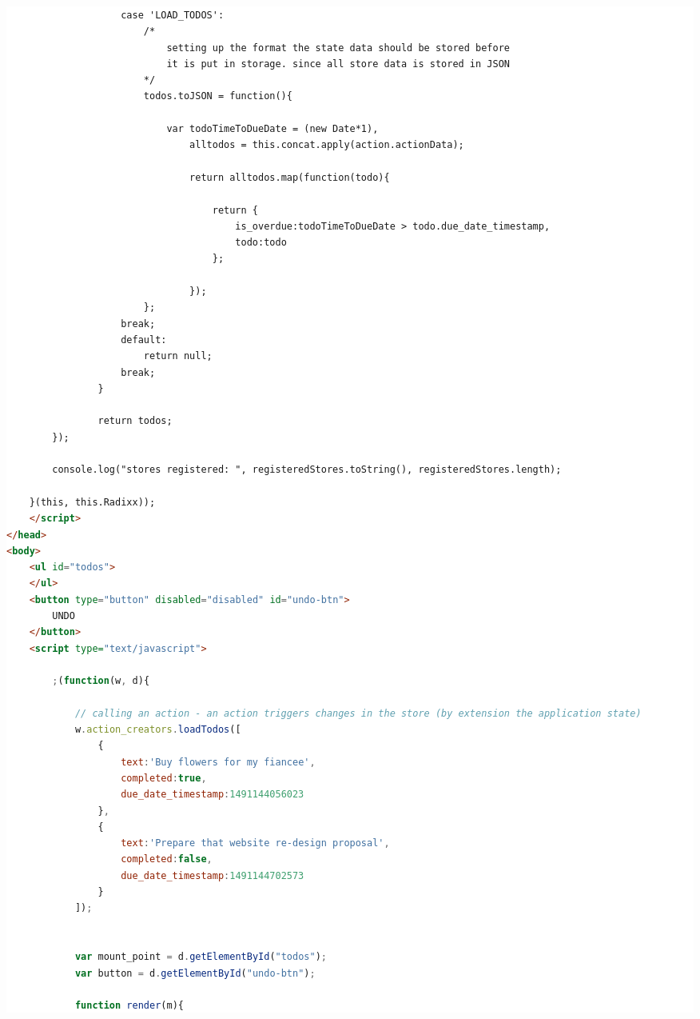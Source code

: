 ```html
					case 'LOAD_TODOS':
						/* 
							setting up the format the state data should be stored before
							it is put in storage. since all store data is stored in JSON
						*/ 
						todos.toJSON = function(){
							
							var todoTimeToDueDate = (new Date*1),
								alltodos = this.concat.apply(action.actionData);

								return alltodos.map(function(todo){
									
									return {
										is_overdue:todoTimeToDueDate > todo.due_date_timestamp,
										todo:todo
									};

								});
						};
					break;
					default:
						return null;
					break;
				}

				return todos;
		});

		console.log("stores registered: ", registeredStores.toString(), registeredStores.length);

	}(this, this.Radixx));	
	</script>
</head>
<body>
	<ul id="todos">
	</ul>
	<button type="button" disabled="disabled" id="undo-btn">
		UNDO
	</button>
	<script type="text/javascript">

		;(function(w, d){

			// calling an action - an action triggers changes in the store (by extension the application state)
			w.action_creators.loadTodos([
				{
					text:'Buy flowers for my fiancee', 
					completed:true,
					due_date_timestamp:1491144056023
				},
				{
					text:'Prepare that website re-design proposal',
					completed:false,
					due_date_timestamp:1491144702573
				}
			]);


			var mount_point = d.getElementById("todos");
			var button = d.getElementById("undo-btn");
			
			function render(m){
```